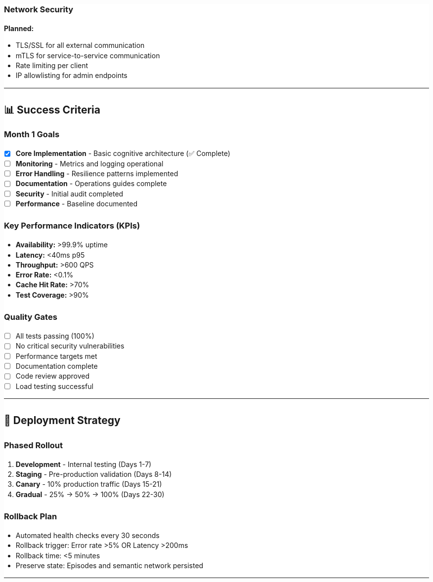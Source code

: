 ### Network Security
**Planned:**
- TLS/SSL for all external communication
- mTLS for service-to-service communication
- Rate limiting per client
- IP allowlisting for admin endpoints

---

## 📊 Success Criteria

### Month 1 Goals
- [x] **Core Implementation** - Basic cognitive architecture (✅ Complete)
- [ ] **Monitoring** - Metrics and logging operational
- [ ] **Error Handling** - Resilience patterns implemented
- [ ] **Documentation** - Operations guides complete
- [ ] **Security** - Initial audit completed
- [ ] **Performance** - Baseline documented

### Key Performance Indicators (KPIs)
- **Availability:** >99.9% uptime
- **Latency:** <40ms p95
- **Throughput:** >600 QPS
- **Error Rate:** <0.1%
- **Cache Hit Rate:** >70%
- **Test Coverage:** >90%

### Quality Gates
- [ ] All tests passing (100%)
- [ ] No critical security vulnerabilities
- [ ] Performance targets met
- [ ] Documentation complete
- [ ] Code review approved
- [ ] Load testing successful

---

## 🚀 Deployment Strategy

### Phased Rollout
1. **Development** - Internal testing (Days 1-7)
2. **Staging** - Pre-production validation (Days 8-14)
3. **Canary** - 10% production traffic (Days 15-21)
4. **Gradual** - 25% → 50% → 100% (Days 22-30)

### Rollback Plan
- Automated health checks every 30 seconds
- Rollback trigger: Error rate >5% OR Latency >200ms
- Rollback time: <5 minutes
- Preserve state: Episodes and semantic network persisted

---